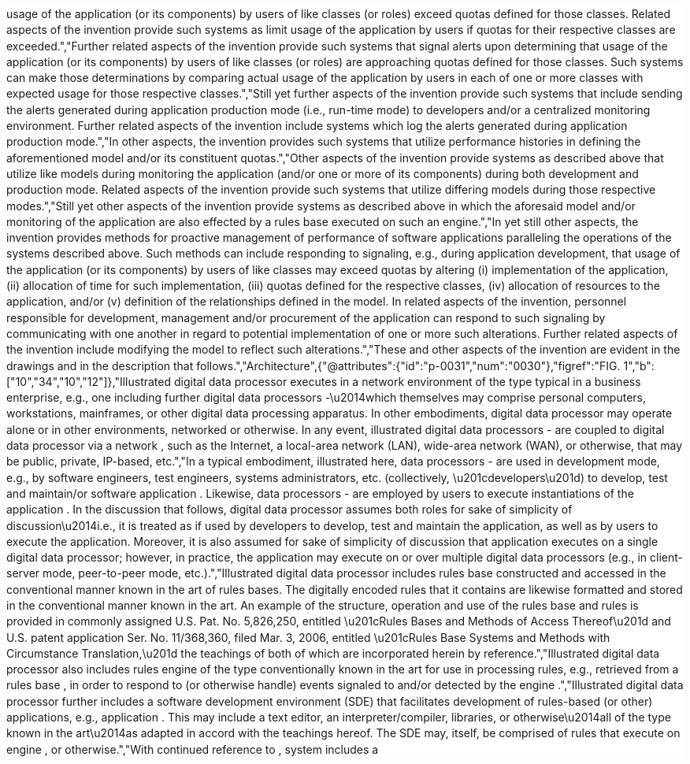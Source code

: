 usage of the application (or its components) by users of like classes (or roles) exceed quotas defined for those classes. Related aspects of the invention provide such systems as limit usage of the application by users if quotas for their respective classes are exceeded.","Further related aspects of the invention provide such systems that signal alerts upon determining that usage of the application (or its components) by users of like classes (or roles) are approaching quotas defined for those classes. Such systems can make those determinations by comparing actual usage of the application by users in each of one or more classes with expected usage for those respective classes.","Still yet further aspects of the invention provide such systems that include sending the alerts generated during application production mode (i.e., run-time mode) to developers and\/or a centralized monitoring environment. Further related aspects of the invention include systems which log the alerts generated during application production mode.","In other aspects, the invention provides such systems that utilize performance histories in defining the aforementioned model and\/or its constituent quotas.","Other aspects of the invention provide systems as described above that utilize like models during monitoring the application (and\/or one or more of its components) during both development and production mode. Related aspects of the invention provide such systems that utilize differing models during those respective modes.","Still yet other aspects of the invention provide systems as described above in which the aforesaid model and\/or monitoring of the application are also effected by a rules base executed on such an engine.","In yet still other aspects, the invention provides methods for proactive management of performance of software applications paralleling the operations of the systems described above. Such methods can include responding to signaling, e.g., during application development, that usage of the application (or its components) by users of like classes may exceed quotas by altering (i) implementation of the application, (ii) allocation of time for such implementation, (iii) quotas defined for the respective classes, (iv) allocation of resources to the application, and\/or (v) definition of the relationships defined in the model. In related aspects of the invention, personnel responsible for development, management and\/or procurement of the application can respond to such signaling by communicating with one another in regard to potential implementation of one or more such alterations. Further related aspects of the invention include modifying the model to reflect such alterations.","These and other aspects of the invention are evident in the drawings and in the description that follows.","Architecture",{"@attributes":{"id":"p-0031","num":"0030"},"figref":"FIG. 1","b":["10","34","10","12"]},"Illustrated digital data processor  executes in a network environment of the type typical in a business enterprise, e.g., one including further digital data processors -\u2014which themselves may comprise personal computers, workstations, mainframes, or other digital data processing apparatus. In other embodiments, digital data processor  may operate alone or in other environments, networked or otherwise. In any event, illustrated digital data processors - are coupled to digital data processor  via a network , such as the Internet, a local-area network (LAN), wide-area network (WAN), or otherwise, that may be public, private, IP-based, etc.","In a typical embodiment, illustrated here, data processors - are used in development mode, e.g., by software engineers, test engineers, systems administrators, etc. (collectively, \u201cdevelopers\u201d) to develop, test and maintain\/or software application . Likewise, data processors - are employed by users to execute instantiations of the application . In the discussion that follows, digital data processor  assumes both roles for sake of simplicity of discussion\u2014i.e., it is treated as if used by developers to develop, test and maintain the application, as well as by users to execute the application. Moreover, it is also assumed for sake of simplicity of discussion that application  executes on a single digital data processor; however, in practice, the application  may execute on or over multiple digital data processors (e.g., in client-server mode, peer-to-peer mode, etc.).","Illustrated digital data processor  includes rules base  constructed and accessed in the conventional manner known in the art of rules bases. The digitally encoded rules  that it contains are likewise formatted and stored in the conventional manner known in the art. An example of the structure, operation and use of the rules base  and rules  is provided in commonly assigned U.S. Pat. No. 5,826,250, entitled \u201cRules Bases and Methods of Access Thereof\u201d and U.S. patent application Ser. No. 11\/368,360, filed Mar. 3, 2006, entitled \u201cRules Base Systems and Methods with Circumstance Translation,\u201d the teachings of both of which are incorporated herein by reference.","Illustrated digital data processor  also includes rules engine  of the type conventionally known in the art for use in processing rules, e.g., retrieved from a rules base , in order to respond to (or otherwise handle) events signaled to and\/or detected by the engine .","Illustrated digital data processor  further includes a software development environment (SDE)  that facilitates development of rules-based (or other) applications, e.g., application . This may include a text editor, an interpreter\/compiler, libraries, or otherwise\u2014all of the type known in the art\u2014as adapted in accord with the teachings hereof. The SDE  may, itself, be comprised of rules  that execute on engine , or otherwise.","With continued reference to , system  includes a